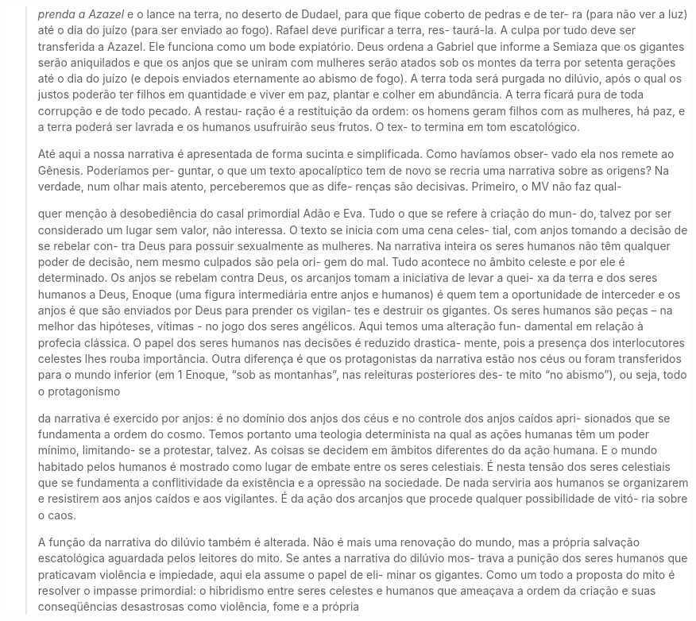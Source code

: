 >
> *prenda a Azazel* e o lance na terra, no deserto de Dudael, para que
> fique coberto de pedras e de ter- ra (para não ver a luz) até o dia do
> juízo (para ser enviado ao fogo). Rafael deve purificar a terra, res-
> taurá-la. A culpa por tudo deve ser transferida a Azazel. Ele funciona
> como um bode expiatório. Deus ordena a Gabriel que informe a Semiaza
> que os gigantes serão aniquilados e que os anjos que se uniram com
> mulheres serão atados sob os montes da terra por setenta gerações até
> o dia do juízo (e depois enviados eternamente ao abismo de fogo). A
> terra toda será purgada no dilúvio, após o qual os justos poderão ter
> filhos em quantidade e viver em paz, plantar e colher em abundância. A
> terra ficará pura de toda corrupção e de todo pecado. A restau- ração
> é a restituição da ordem: os homens geram filhos com as mulheres, há
> paz, e a terra poderá ser lavrada e os humanos usufruirão seus frutos.
> O tex- to termina em tom escatológico.
>
> Até aqui a nossa narrativa é apresentada de forma sucinta e
> simplificada. Como havíamos obser- vado ela nos remete ao Gênesis.
> Poderíamos per- guntar, o que um texto apocalíptico tem de novo se
> recria uma narrativa sobre as origens? Na verdade, num olhar mais
> atento, perceberemos que as dife- renças são decisivas. Primeiro, o MV
> não faz qual-
>
> quer menção à desobediência do casal primordial Adão e Eva. Tudo o que
> se refere à criação do mun- do, talvez por ser considerado um lugar
> sem valor, não interessa. O texto se inicia com uma cena celes- tial,
> com anjos tomando a decisão de se rebelar con- tra Deus para possuir
> sexualmente as mulheres. Na narrativa inteira os seres humanos não têm
> qualquer poder de decisão, nem mesmo culpados são pela ori- gem do
> mal. Tudo acontece no âmbito celeste e por ele é determinado. Os anjos
> se rebelam contra Deus, os arcanjos tomam a iniciativa de levar a
> quei- xa da terra e dos seres humanos a Deus, Enoque (uma figura
> intermediária entre anjos e humanos) é quem tem a oportunidade de
> interceder e os anjos é que são enviados por Deus para prender os
> vigilan- tes e destruir os gigantes. Os seres humanos são peças – na
> melhor das hipóteses, vítimas - no jogo dos seres angélicos. Aqui
> temos uma alteração fun- damental em relação à profecia clássica. O
> papel dos seres humanos nas decisões é reduzido drastica- mente, pois
> a presença dos interlocutores celestes lhes rouba importância. Outra
> diferença é que os protagonistas da narrativa estão nos céus ou foram
> transferidos para o mundo inferior (em 1 Enoque, “sob as montanhas”,
> nas releituras posteriores des- te mito “no abismo”), ou seja, todo o
> protagonismo
>
> da narrativa é exercido por anjos: é no domínio dos anjos dos céus e
> no controle dos anjos caídos apri- sionados que se fundamenta a ordem
> do cosmo. Temos portanto uma teologia determinista na qual as ações
> humanas têm um poder mínimo, limitando- se a protestar, talvez. As
> coisas se decidem em âmbitos diferentes do da ação humana. E o mundo
> habitado pelos humanos é mostrado como lugar de embate entre os seres
> celestiais. É nesta tensão dos seres celestiais que se fundamenta a
> conflitividade da existência e a opressão na sociedade. De nada
> serviria aos humanos se organizarem e resistirem aos anjos caídos e
> aos vigilantes. É da ação dos arcanjos que procede qualquer
> possibilidade de vitó- ria sobre o caos.
>
> A função da narrativa do dilúvio também é alterada. Não é mais uma
> renovação do mundo, mas a própria salvação escatológica aguardada
> pelos leitores do mito. Se antes a narrativa do dilúvio mos- trava a
> punição dos seres humanos que praticavam violência e impiedade, aqui
> ela assume o papel de eli- minar os gigantes. Como um todo a proposta
> do mito é resolver o impasse primordial: o hibridismo entre seres
> celestes e humanos que ameaçava a ordem da criação e suas
> conseqüências desastrosas como violência, fome e a própria